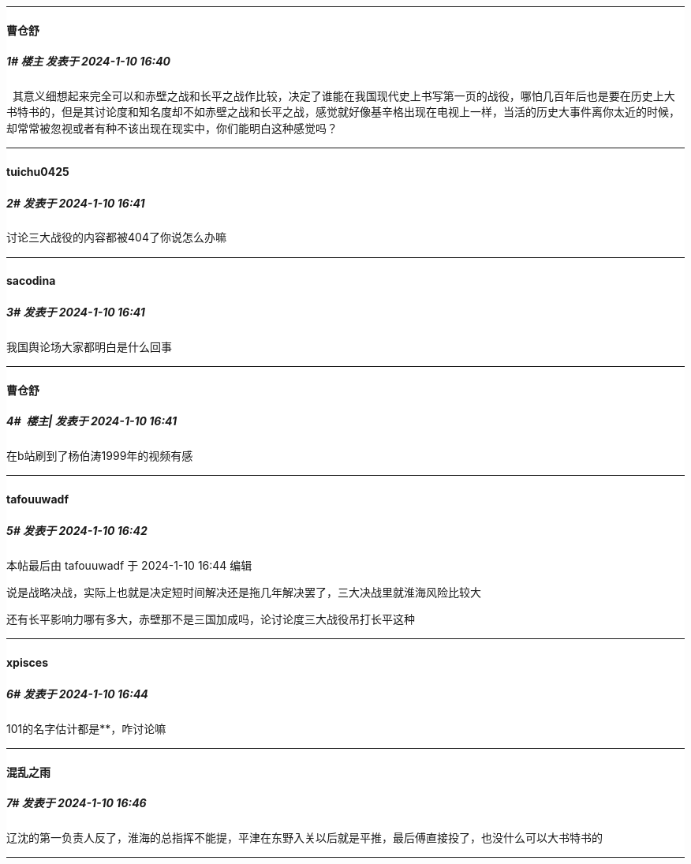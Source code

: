 
*****

####  曹仓舒  
##### 1#       楼主       发表于 2024-1-10 16:40

  其意义细想起来完全可以和赤壁之战和长平之战作比较，决定了谁能在我国现代史上书写第一页的战役，哪怕几百年后也是要在历史上大书特书的，但是其讨论度和知名度却不如赤壁之战和长平之战，感觉就好像基辛格出现在电视上一样，当活的历史大事件离你太近的时候，却常常被忽视或者有种不该出现在现实中，你们能明白这种感觉吗？

*****

####  tuichu0425  
##### 2#       发表于 2024-1-10 16:41

讨论三大战役的内容都被404了你说怎么办嘛

*****

####  sacodina  
##### 3#       发表于 2024-1-10 16:41

我国舆论场大家都明白是什么回事

*****

####  曹仓舒  
##### 4#         楼主| 发表于 2024-1-10 16:41

在b站刷到了杨伯涛1999年的视频有感

*****

####  tafouuwadf  
##### 5#       发表于 2024-1-10 16:42

 本帖最后由 tafouuwadf 于 2024-1-10 16:44 编辑 

说是战略决战，实际上也就是决定短时间解决还是拖几年解决罢了，三大决战里就淮海风险比较大

还有长平影响力哪有多大，赤壁那不是三国加成吗，论讨论度三大战役吊打长平这种

*****

####  xpisces  
##### 6#       发表于 2024-1-10 16:44

101的名字估计都是**，咋讨论嘛

*****

####  混乱之雨  
##### 7#       发表于 2024-1-10 16:46

辽沈的第一负责人反了，淮海的总指挥不能提，平津在东野入关以后就是平推，最后傅直接投了，也没什么可以大书特书的

*****
